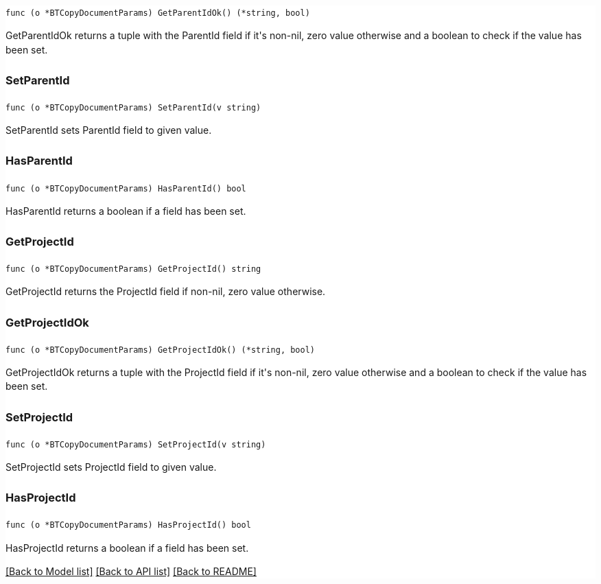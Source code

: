 `func (o *BTCopyDocumentParams) GetParentIdOk() (*string, bool)`

GetParentIdOk returns a tuple with the ParentId field if it's non-nil, zero value otherwise
and a boolean to check if the value has been set.

### SetParentId

`func (o *BTCopyDocumentParams) SetParentId(v string)`

SetParentId sets ParentId field to given value.

### HasParentId

`func (o *BTCopyDocumentParams) HasParentId() bool`

HasParentId returns a boolean if a field has been set.

### GetProjectId

`func (o *BTCopyDocumentParams) GetProjectId() string`

GetProjectId returns the ProjectId field if non-nil, zero value otherwise.

### GetProjectIdOk

`func (o *BTCopyDocumentParams) GetProjectIdOk() (*string, bool)`

GetProjectIdOk returns a tuple with the ProjectId field if it's non-nil, zero value otherwise
and a boolean to check if the value has been set.

### SetProjectId

`func (o *BTCopyDocumentParams) SetProjectId(v string)`

SetProjectId sets ProjectId field to given value.

### HasProjectId

`func (o *BTCopyDocumentParams) HasProjectId() bool`

HasProjectId returns a boolean if a field has been set.


[[Back to Model list]](../README.md#documentation-for-models) [[Back to API list]](../README.md#documentation-for-api-endpoints) [[Back to README]](../README.md)


